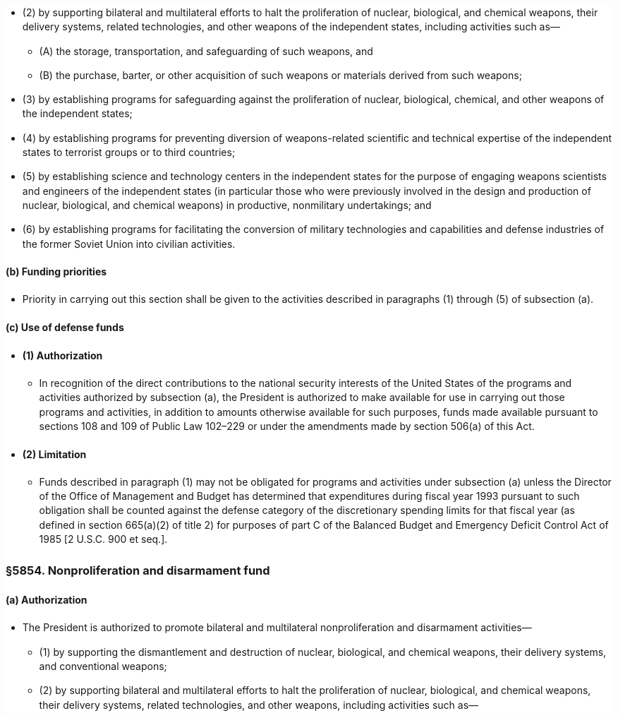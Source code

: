   * (2) by supporting bilateral and multilateral efforts to halt the proliferation of nuclear, biological, and chemical weapons, their delivery systems, related technologies, and other weapons of the independent states, including activities such as—

    * (A) the storage, transportation, and safeguarding of such weapons, and

    * (B) the purchase, barter, or other acquisition of such weapons or materials derived from such weapons;


  * (3) by establishing programs for safeguarding against the proliferation of nuclear, biological, chemical, and other weapons of the independent states;

  * (4) by establishing programs for preventing diversion of weapons-related scientific and technical expertise of the independent states to terrorist groups or to third countries;

  * (5) by establishing science and technology centers in the independent states for the purpose of engaging weapons scientists and engineers of the independent states (in particular those who were previously involved in the design and production of nuclear, biological, and chemical weapons) in productive, nonmilitary undertakings; and

  * (6) by establishing programs for facilitating the conversion of military technologies and capabilities and defense industries of the former Soviet Union into civilian activities.

#### (b) Funding priorities
* Priority in carrying out this section shall be given to the activities described in paragraphs (1) through (5) of subsection (a).

#### (c) Use of defense funds
* #### (1) Authorization
  * In recognition of the direct contributions to the national security interests of the United States of the programs and activities authorized by subsection (a), the President is authorized to make available for use in carrying out those programs and activities, in addition to amounts otherwise available for such purposes, funds made available pursuant to sections 108 and 109 of Public Law 102–229 or under the amendments made by section 506(a) of this Act.

* #### (2) Limitation
  * Funds described in paragraph (1) may not be obligated for programs and activities under subsection (a) unless the Director of the Office of Management and Budget has determined that expenditures during fiscal year 1993 pursuant to such obligation shall be counted against the defense category of the discretionary spending limits for that fiscal year (as defined in section 665(a)(2) of title 2) for purposes of part C of the Balanced Budget and Emergency Deficit Control Act of 1985 [2 U.S.C. 900 et seq.].

### §5854. Nonproliferation and disarmament fund
#### (a) Authorization
* The President is authorized to promote bilateral and multilateral nonproliferation and disarmament activities—

  * (1) by supporting the dismantlement and destruction of nuclear, biological, and chemical weapons, their delivery systems, and conventional weapons;

  * (2) by supporting bilateral and multilateral efforts to halt the proliferation of nuclear, biological, and chemical weapons, their delivery systems, related technologies, and other weapons, including activities such as—

